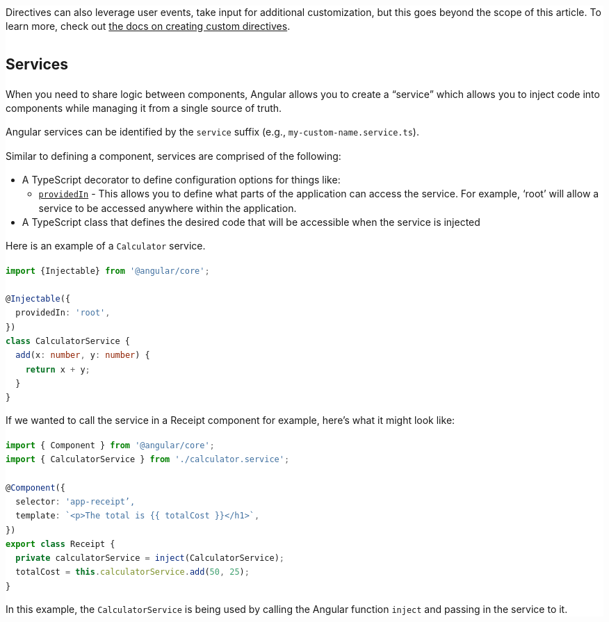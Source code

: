Directives can also leverage user events, take input for additional customization, but this goes beyond the scope of this article. To learn more, check out [the docs on creating custom directives](guide/attribute-directives).

<a id="services"></a>

## Services

When you need to share logic between components, Angular allows you to create a “service” which allows you to inject code into components while managing it from a single source of truth.

Angular services can be identified by the `service` suffix (e.g., `my-custom-name.service.ts`).

Similar to defining a component, services are comprised of the following:

- A TypeScript decorator to define configuration options for things like:
  - [`providedIn`](api/core/Injectable#providedIn) - This allows you to define what parts of the application can access the service. For example, ‘root’ will allow a service to be accessed anywhere within the application.
- A TypeScript class that defines the desired code that will be accessible when the service is injected

Here is an example of a `Calculator` service.

```ts
import {Injectable} from '@angular/core';

@Injectable({
  providedIn: 'root',
})
class CalculatorService {
  add(x: number, y: number) {
    return x + y;
  }
}
```

If we wanted to call the service in a Receipt component for example, here’s what it might look like:

```ts
import { Component } from '@angular/core';
import { CalculatorService } from './calculator.service';

@Component({
  selector: 'app-receipt’,
  template: `<p>The total is {{ totalCost }}</h1>`,
})
export class Receipt {
  private calculatorService = inject(CalculatorService);
  totalCost = this.calculatorService.add(50, 25);
}
```

In this example, the `CalculatorService` is being used by calling the Angular function `inject` and passing in the service to it.
